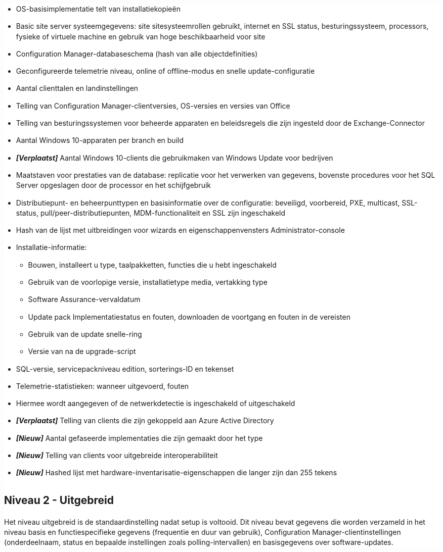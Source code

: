 - OS-basisimplementatie telt van installatiekopieën

- Basic site server systeemgegevens: site sitesysteemrollen gebruikt, internet en SSL status, besturingssysteem, processors, fysieke of virtuele machine en gebruik van hoge beschikbaarheid voor site

- Configuration Manager-databaseschema (hash van alle objectdefinities)

- Geconfigureerde telemetrie niveau, online of offline-modus en snelle update-configuratie

- Aantal clienttalen en landinstellingen

- Telling van Configuration Manager-clientversies, OS-versies en versies van Office

- Telling van besturingssystemen voor beheerde apparaten en beleidsregels die zijn ingesteld door de Exchange-Connector

- Aantal Windows 10-apparaten per branch en build

- ***[Verplaatst]***  Aantal Windows 10-clients die gebruikmaken van Windows Update voor bedrijven  

- Maatstaven voor prestaties van de database: replicatie voor het verwerken van gegevens, bovenste procedures voor het SQL Server opgeslagen door de processor en het schijfgebruik

- Distributiepunt- en beheerpunttypen en basisinformatie over de configuratie: beveiligd, voorbereid, PXE, multicast, SSL-status, pull/peer-distributiepunten, MDM-functionaliteit en SSL zijn ingeschakeld

- Hash van de lijst met uitbreidingen voor wizards en eigenschappenvensters Administrator-console

- Installatie-informatie:
     - Bouwen, installeert u type, taalpakketten, functies die u hebt ingeschakeld   

     - Gebruik van de voorlopige versie, installatietype media, vertakking type

     - Software Assurance-vervaldatum      

     - Update pack Implementatiestatus en fouten, downloaden de voortgang en fouten in de vereisten     

     - Gebruik van de update snelle-ring

     - Versie van na de upgrade-script

- SQL-versie, servicepackniveau edition, sorterings-ID en tekenset     

- Telemetrie-statistieken: wanneer uitgevoerd, fouten

- Hiermee wordt aangegeven of de netwerkdetectie is ingeschakeld of uitgeschakeld

- ***[Verplaatst]***  Telling van clients die zijn gekoppeld aan Azure Active Directory

- ***[Nieuw]***  Aantal gefaseerde implementaties die zijn gemaakt door het type

- ***[Nieuw]***  Telling van clients voor uitgebreide interoperabiliteit

- ***[Nieuw]***  Hashed lijst met hardware-inventarisatie-eigenschappen die langer zijn dan 255 tekens



##  <a name="bkmk_level2"></a> Niveau 2 - Uitgebreid
Het niveau uitgebreid is de standaardinstelling nadat setup is voltooid. Dit niveau bevat gegevens die worden verzameld in het niveau basis en functiespecifieke gegevens (frequentie en duur van gebruik), Configuration Manager-clientinstellingen (onderdeelnaam, status en bepaalde instellingen zoals polling-intervallen) en basisgegevens over software-updates.
